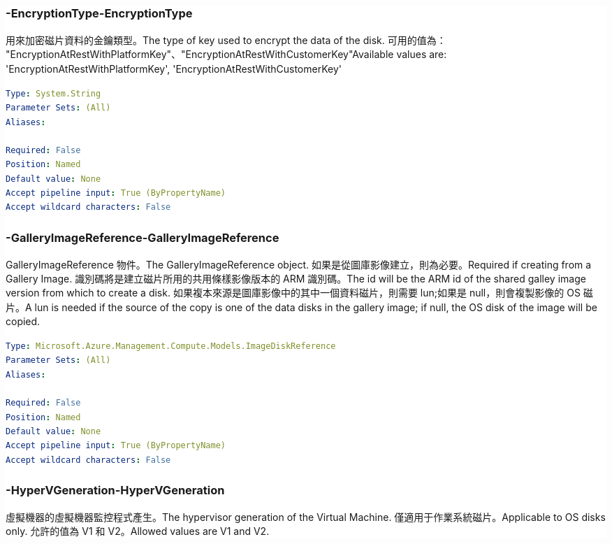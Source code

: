 ### <span data-ttu-id="8eeea-150">-EncryptionType</span><span class="sxs-lookup"><span data-stu-id="8eeea-150">-EncryptionType</span></span>
<span data-ttu-id="8eeea-151">用來加密磁片資料的金鑰類型。</span><span class="sxs-lookup"><span data-stu-id="8eeea-151">The type of key used to encrypt the data of the disk.</span></span>  <span data-ttu-id="8eeea-152">可用的值為： "EncryptionAtRestWithPlatformKey"、"EncryptionAtRestWithCustomerKey"</span><span class="sxs-lookup"><span data-stu-id="8eeea-152">Available values are: 'EncryptionAtRestWithPlatformKey', 'EncryptionAtRestWithCustomerKey'</span></span>

```yaml
Type: System.String
Parameter Sets: (All)
Aliases:

Required: False
Position: Named
Default value: None
Accept pipeline input: True (ByPropertyName)
Accept wildcard characters: False
```

### <span data-ttu-id="8eeea-153">-GalleryImageReference</span><span class="sxs-lookup"><span data-stu-id="8eeea-153">-GalleryImageReference</span></span>
<span data-ttu-id="8eeea-154">GalleryImageReference 物件。</span><span class="sxs-lookup"><span data-stu-id="8eeea-154">The GalleryImageReference object.</span></span>  <span data-ttu-id="8eeea-155">如果是從圖庫影像建立，則為必要。</span><span class="sxs-lookup"><span data-stu-id="8eeea-155">Required if creating from a Gallery Image.</span></span> <span data-ttu-id="8eeea-156">識別碼將是建立磁片所用的共用條樣影像版本的 ARM 識別碼。</span><span class="sxs-lookup"><span data-stu-id="8eeea-156">The id will be the ARM id of the shared galley image version from which to create a disk.</span></span>
<span data-ttu-id="8eeea-157">如果複本來源是圖庫影像中的其中一個資料磁片，則需要 lun;如果是 null，則會複製影像的 OS 磁片。</span><span class="sxs-lookup"><span data-stu-id="8eeea-157">A lun is needed if the source of the copy is one of the data disks in the gallery image; if null, the OS disk of the image will be copied.</span></span>

```yaml
Type: Microsoft.Azure.Management.Compute.Models.ImageDiskReference
Parameter Sets: (All)
Aliases:

Required: False
Position: Named
Default value: None
Accept pipeline input: True (ByPropertyName)
Accept wildcard characters: False
```

### <span data-ttu-id="8eeea-158">-HyperVGeneration</span><span class="sxs-lookup"><span data-stu-id="8eeea-158">-HyperVGeneration</span></span>
<span data-ttu-id="8eeea-159">虛擬機器的虛擬機器監控程式產生。</span><span class="sxs-lookup"><span data-stu-id="8eeea-159">The hypervisor generation of the Virtual Machine.</span></span> <span data-ttu-id="8eeea-160">僅適用于作業系統磁片。</span><span class="sxs-lookup"><span data-stu-id="8eeea-160">Applicable to OS disks only.</span></span>  <span data-ttu-id="8eeea-161">允許的值為 V1 和 V2。</span><span class="sxs-lookup"><span data-stu-id="8eeea-161">Allowed values are V1 and V2.</span></span>
